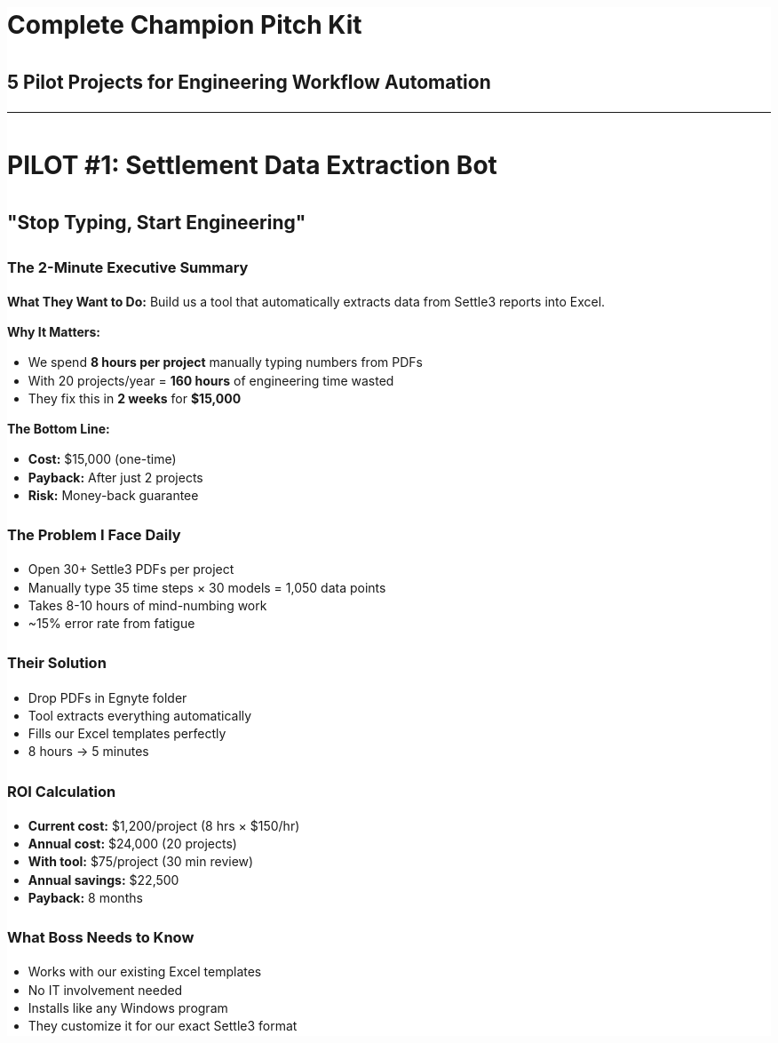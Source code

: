 # Complete Champion Pitch Kit
## 5 Pilot Projects for Engineering Workflow Automation

---

# PILOT #1: Settlement Data Extraction Bot
## "Stop Typing, Start Engineering"

### The 2-Minute Executive Summary

**What They Want to Do:**
Build us a tool that automatically extracts data from Settle3 reports into Excel.

**Why It Matters:**
- We spend **8 hours per project** manually typing numbers from PDFs
- With 20 projects/year = **160 hours** of engineering time wasted
- They fix this in **2 weeks** for **$15,000**

**The Bottom Line:**
- **Cost:** $15,000 (one-time)
- **Payback:** After just 2 projects
- **Risk:** Money-back guarantee

### The Problem I Face Daily
- Open 30+ Settle3 PDFs per project
- Manually type 35 time steps × 30 models = 1,050 data points
- Takes 8-10 hours of mind-numbing work
- ~15% error rate from fatigue

### Their Solution
- Drop PDFs in Egnyte folder
- Tool extracts everything automatically
- Fills our Excel templates perfectly
- 8 hours → 5 minutes

### ROI Calculation
- **Current cost:** $1,200/project (8 hrs × $150/hr)
- **Annual cost:** $24,000 (20 projects)
- **With tool:** $75/project (30 min review)
- **Annual savings:** $22,500
- **Payback:** 8 months

### What Boss Needs to Know
- Works with our existing Excel templates
- No IT involvement needed
- Installs like any Windows program
- They customize it for our exact Settle3 format
